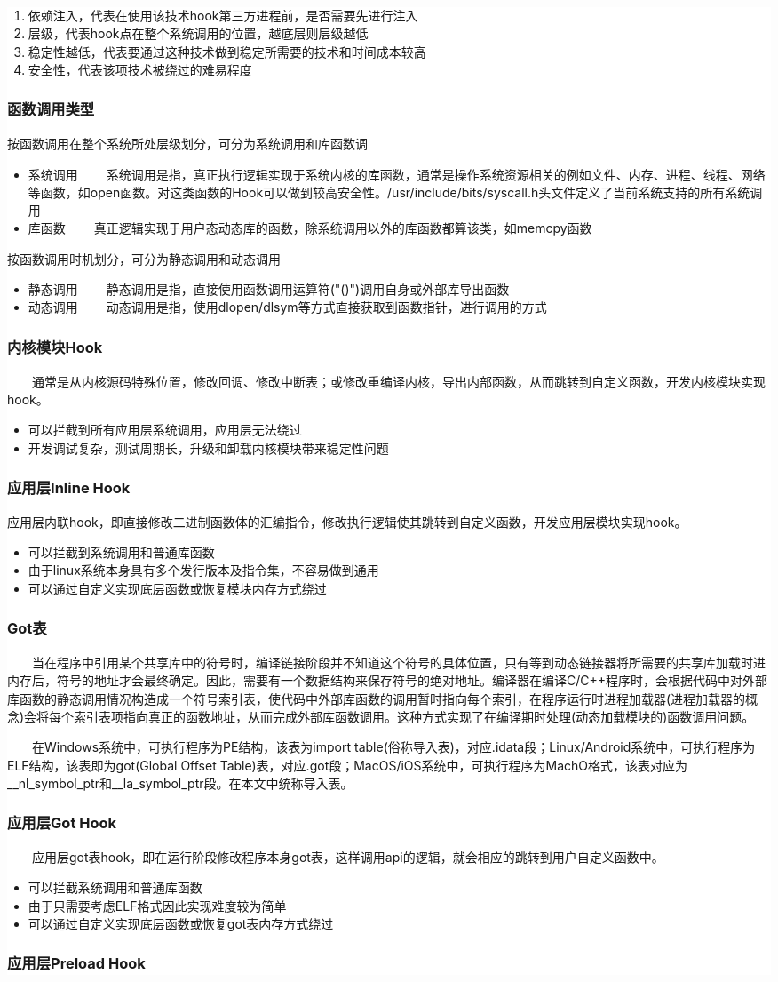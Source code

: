 1. 依赖注入，代表在使用该技术hook第三方进程前，是否需要先进行注入
2. 层级，代表hook点在整个系统调用的位置，越底层则层级越低
3. 稳定性越低，代表要通过这种技术做到稳定所需要的技术和时间成本较高
4. 安全性，代表该项技术被绕过的难易程度

### 函数调用类型

按函数调用在整个系统所处层级划分，可分为系统调用和库函数调

* 系统调用
  系统调用是指，真正执行逻辑实现于系统内核的库函数，通常是操作系统资源相关的例如文件、内存、进程、线程、网络等函数，如open函数。对这类函数的Hook可以做到较高安全性。/usr/include/bits/syscall.h头文件定义了当前系统支持的所有系统调用
* 库函数
  真正逻辑实现于用户态动态库的函数，除系统调用以外的库函数都算该类，如memcpy函数

按函数调用时机划分，可分为静态调用和动态调用

* 静态调用
  静态调用是指，直接使用函数调用运算符("()")调用自身或外部库导出函数
* 动态调用
  动态调用是指，使用dlopen/dlsym等方式直接获取到函数指针，进行调用的方式

### 内核模块Hook

  通常是从内核源码特殊位置，修改回调、修改中断表；或修改重编译内核，导出内部函数，从而跳转到自定义函数，开发内核模块实现hook。

* 可以拦截到所有应用层系统调用，应用层无法绕过
* 开发调试复杂，测试周期长，升级和卸载内核模块带来稳定性问题

### 应用层Inline Hook

应用层内联hook，即直接修改二进制函数体的汇编指令，修改执行逻辑使其跳转到自定义函数，开发应用层模块实现hook。

* 可以拦截到系统调用和普通库函数
* 由于linux系统本身具有多个发行版本及指令集，不容易做到通用
* 可以通过自定义实现底层函数或恢复模块内存方式绕过

### Got表

  当在程序中引用某个共享库中的符号时，编译链接阶段并不知道这个符号的具体位置，只有等到动态链接器将所需要的共享库加载时进内存后，符号的地址才会最终确定。因此，需要有一个数据结构来保存符号的绝对地址。编译器在编译C/C++程序时，会根据代码中对外部库函数的静态调用情况构造成一个符号索引表，使代码中外部库函数的调用暂时指向每个索引，在程序运行时进程加载器(进程加载器的概念)会将每个索引表项指向真正的函数地址，从而完成外部库函数调用。这种方式实现了在编译期时处理(动态加载模块的)函数调用问题。

  在Windows系统中，可执行程序为PE结构，该表为import table(俗称导入表)，对应.idata段；Linux/Android系统中，可执行程序为ELF结构，该表即为got(Global Offset Table)表，对应.got段；MacOS/iOS系统中，可执行程序为MachO格式，该表对应为__nl_symbol_ptr和__la_symbol_ptr段。在本文中统称导入表。

### 应用层Got Hook

  应用层got表hook，即在运行阶段修改程序本身got表，这样调用api的逻辑，就会相应的跳转到用户自定义函数中。

* 可以拦截系统调用和普通库函数
* 由于只需要考虑ELF格式因此实现难度较为简单
* 可以通过自定义实现底层函数或恢复got表内存方式绕过

### 应用层Preload Hook
